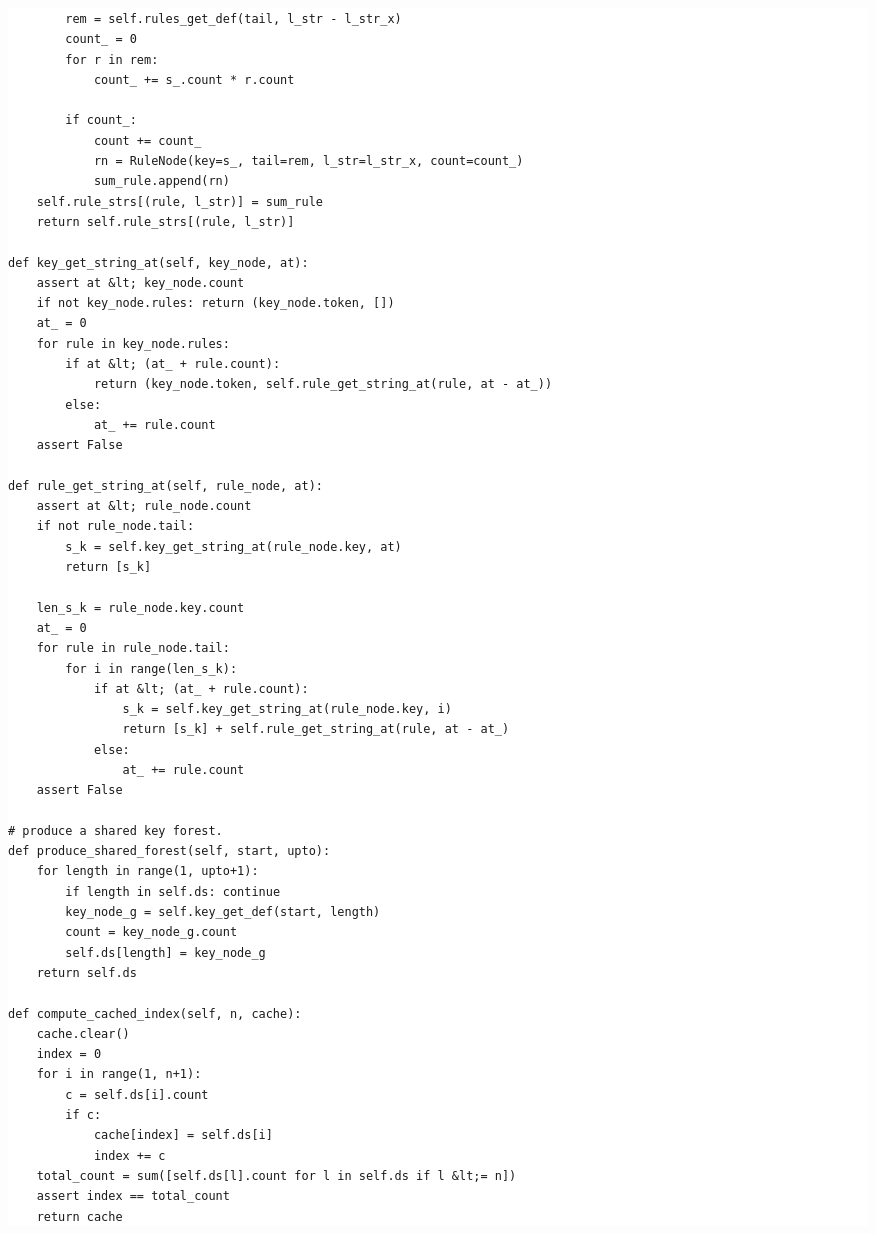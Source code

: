             rem = self.rules_get_def(tail, l_str - l_str_x)
            count_ = 0
            for r in rem:
                count_ += s_.count * r.count

            if count_:
                count += count_
                rn = RuleNode(key=s_, tail=rem, l_str=l_str_x, count=count_)
                sum_rule.append(rn)
        self.rule_strs[(rule, l_str)] = sum_rule
        return self.rule_strs[(rule, l_str)]

    def key_get_string_at(self, key_node, at):
        assert at &lt; key_node.count
        if not key_node.rules: return (key_node.token, [])
        at_ = 0
        for rule in key_node.rules:
            if at &lt; (at_ + rule.count):
                return (key_node.token, self.rule_get_string_at(rule, at - at_))
            else:
                at_ += rule.count
        assert False

    def rule_get_string_at(self, rule_node, at):
        assert at &lt; rule_node.count
        if not rule_node.tail:
            s_k = self.key_get_string_at(rule_node.key, at)
            return [s_k]

        len_s_k = rule_node.key.count
        at_ = 0
        for rule in rule_node.tail:
            for i in range(len_s_k):
                if at &lt; (at_ + rule.count):
                    s_k = self.key_get_string_at(rule_node.key, i)
                    return [s_k] + self.rule_get_string_at(rule, at - at_)
                else:
                    at_ += rule.count
        assert False

    # produce a shared key forest.
    def produce_shared_forest(self, start, upto):
        for length in range(1, upto+1):
            if length in self.ds: continue
            key_node_g = self.key_get_def(start, length)
            count = key_node_g.count
            self.ds[length] = key_node_g
        return self.ds

    def compute_cached_index(self, n, cache):
        cache.clear()
        index = 0
        for i in range(1, n+1):
            c = self.ds[i].count
            if c:
                cache[index] = self.ds[i]
                index += c
        total_count = sum([self.ds[l].count for l in self.ds if l &lt;= n])
        assert index == total_count
        return cache


[^barhilel1961on]: Bar-Hillel, Yehoshua, Micha Perles, and Eli Shamir. "On formal properties of simple phrase structure grammars." STUF-Language Typology and Universals 14.1-4 (1961): 143-172.
[^madhavan2015automating]: Madhavan, Ravichandhran, et al. "Automating grammar comparison." Proceedings of the 2015 ACM SIGPLAN International Conference on Object-Oriented Programming, Systems, Languages, and Applications. 2015.
[^bertoni1991the]: Bertoni, Alberto, Massimiliano Goldwurm, and Nicoletta Sabadini. "The complexity of computing the number of strings of given length in context-free languages." Theoretical Computer Science 86.2 (1991): 325-342.
[^mckenzie1997the]: McKenzie, Bruce. "The Generation of Strings from a CFG using a Functional Language." (1997).
[^mckenzie1997generating]: McKenzie, Bruce. "Generating strings at random from a context free grammar." (1997).
[^hickey1983uniform]: Hickey, Timothy, and Jacques Cohen. "Uniform random generation of strings in a context-free language." SIAM Journal on Computing 12.4 (1983): 645-655.
[^mairson1994generating]: Harry G. Mairson. Generating words in a context-free language uniformly at random. Information Processing Letters, 49(2):95{99, 28 January 1994
[^gore1997a]: Gore, Vivek, et al. "A quasi-polynomial-time algorithm for sampling words from a context-free language." Information and Computation 134.1 (1997): 59-74.
[^frost2007modular]: Richard A. Frost, Rahmatullah Hafiz, and Paul C. Callaghan. Modular and efficient top-down parsing for ambiguous left recursive grammars. IWPT 2007